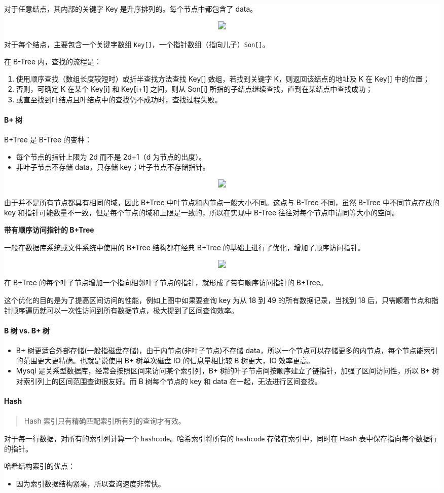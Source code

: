对于任意结点，其内部的关键字 Key 是升序排列的。每个节点中都包含了 data。

<div align="center">
<img src="http://dunwu.test.upcdn.net/cs/database/RDB/B-TREE.png" />
</div>

对于每个结点，主要包含一个关键字数组 `Key[]`，一个指针数组（指向儿子）`Son[]`。

在 B-Tree 内，查找的流程是：

1.  使用顺序查找（数组长度较短时）或折半查找方法查找 Key[] 数组，若找到关键字 K，则返回该结点的地址及 K 在 Key[] 中的位置；
2.  否则，可确定 K 在某个 Key[i] 和 Key[i+1] 之间，则从 Son[i] 所指的子结点继续查找，直到在某结点中查找成功；
3.  或直至找到叶结点且叶结点中的查找仍不成功时，查找过程失败。

#### B+ 树

B+Tree 是 B-Tree 的变种：

- 每个节点的指针上限为 2d 而不是 2d+1（d 为节点的出度）。
- 非叶子节点不存储 data，只存储 key；叶子节点不存储指针。

<div align="center">
<img src="http://dunwu.test.upcdn.net/cs/database/RDB/B+TREE.png" />
</div>

由于并不是所有节点都具有相同的域，因此 B+Tree 中叶节点和内节点一般大小不同。这点与 B-Tree 不同，虽然 B-Tree 中不同节点存放的 key 和指针可能数量不一致，但是每个节点的域和上限是一致的，所以在实现中 B-Tree 往往对每个节点申请同等大小的空间。

**带有顺序访问指针的 B+Tree**

一般在数据库系统或文件系统中使用的 B+Tree 结构都在经典 B+Tree 的基础上进行了优化，增加了顺序访问指针。

<div align="center">
<img src="http://dunwu.test.upcdn.net/cs/database/RDB/带有顺序访问指针的B+Tree.png" />
</div>

在 B+Tree 的每个叶子节点增加一个指向相邻叶子节点的指针，就形成了带有顺序访问指针的 B+Tree。

这个优化的目的是为了提高区间访问的性能，例如上图中如果要查询 key 为从 18 到 49 的所有数据记录，当找到 18 后，只需顺着节点和指针顺序遍历就可以一次性访问到所有数据节点，极大提到了区间查询效率。

#### B 树 vs. B+ 树

- B+ 树更适合外部存储(一般指磁盘存储)，由于内节点(非叶子节点)不存储 data，所以一个节点可以存储更多的内节点，每个节点能索引的范围更大更精确。也就是说使用 B+ 树单次磁盘 IO 的信息量相比较 B 树更大，IO 效率更高。
- Mysql 是关系型数据库，经常会按照区间来访问某个索引列，B+ 树的叶子节点间按顺序建立了链指针，加强了区间访问性，所以 B+ 树对索引列上的区间范围查询很友好。而 B 树每个节点的 key 和 data 在一起，无法进行区间查找。

#### Hash

> Hash 索引只有精确匹配索引所有列的查询才有效。

对于每一行数据，对所有的索引列计算一个 `hashcode`。哈希索引将所有的 `hashcode` 存储在索引中，同时在 Hash 表中保存指向每个数据行的指针。

哈希结构索引的优点：

- 因为索引数据结构紧凑，所以查询速度非常快。
